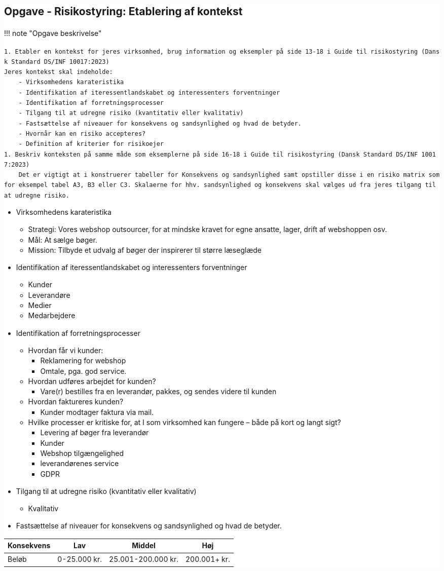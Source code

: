 ## Opgave - Risikostyring: Etablering af kontekst

!!! note "Opgave beskrivelse"


    1. Etabler en kontekst for jeres virksomhed, brug information og eksempler på side 13-18 i Guide til risikostyring (Dansk Standard DS/INF 10017:2023)
    Jeres kontekst skal indeholde:
        - Virksomhedens karateristika
        - Identifikation af iteressentlandskabet og interessenters forventninger
        - Identifikation af forretningsprocesser
        - Tilgang til at udregne risiko (kvantitativ eller kvalitativ)
        - Fastsættelse af niveauer for konsekvens og sandsynlighed og hvad de betyder.
        - Hvornår kan en risiko accepteres?
        - Definition af kriterier for risikoejer
    1. Beskriv konteksten på samme måde som eksemplerne på side 16-18 i Guide til risikostyring (Dansk Standard DS/INF 10017:2023)
        Det er vigtigt at i konstruerer tabeller for Konsekvens og sandsynlighed samt opstiller disse i en risiko matrix som for eksempel tabel A3, B3 eller C3. Skalaerne for hhv. sandsynlighed og konsekvens skal vælges ud fra jeres tilgang til at udregne risiko.

- Virksomhedens karateristika
    - Strategi: Vores webshop outsourcer, for at mindske kravet for egne ansatte, lager, drift af webshoppen osv. 
    - Mål: At sælge bøger.
    - Mission: Tilbyde et udvalg af bøger der inspirerer til større læseglæde
- Identifikation af iteressentlandskabet og interessenters forventninger
    - Kunder
    - Leverandøre
    - Medier
    - Medarbejdere

- Identifikation af forretningsprocesser
    - Hvordan får vi kunder: 
        - Reklamering for webshop
        - Omtale, pga. god service.
    - Hvordan udføres arbejdet for kunden?
        - Vare(r) bestilles fra en leverandør, pakkes, og sendes videre til kunden
    - Hvordan faktureres kunden?
        - Kunder modtager faktura via mail.
    - Hvilke processer er kritiske for, at I som virksomhed kan fungere – både på kort og langt sigt?
        - Levering af bøger fra leverandør
        - Kunder 
        - Webshop tilgængelighed
        - leverandørenes service
        - GDPR
- Tilgang til at udregne risiko (kvantitativ eller kvalitativ)
    - Kvalitativ

- Fastsættelse af niveauer for konsekvens og sandsynlighed og hvad de betyder.

|Konsekvens|Lav|Middel|Høj|
|---|---|---|---|
|Beløb|0-25.000 kr.|25.001-200.000 kr.|200.001+ kr.|
